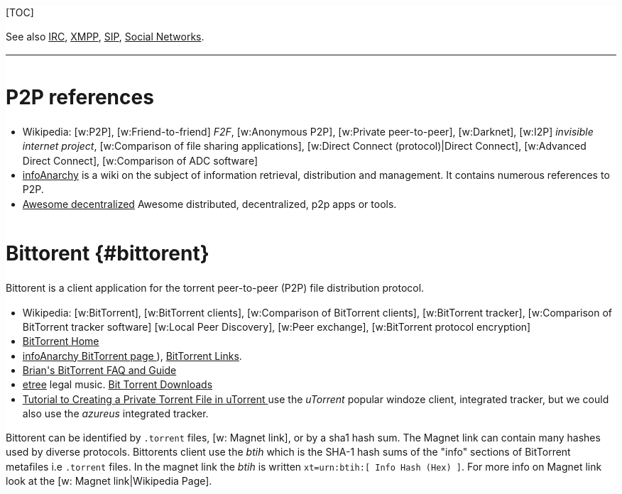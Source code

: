 

[TOC]

See also [IRC](/node/irc "internal reference"),
[XMPP](/node/xmpp "internal reference"),
[SIP](/node/sip "internal reference"),
[Social Networks](/node/social_networks "internal reference").

-----------------


# P2P references
-   Wikipedia: [w:P2P], [w:Friend-to-friend] _F2F_, [w:Anonymous P2P],
    [w:Private peer-to-peer], [w:Darknet], [w:I2P] _invisible internet
    project_, [w:Comparison of file sharing applications],
    [w:Direct Connect (protocol)|Direct Connect],
    [w:Advanced Direct Connect], [w:Comparison of ADC software]
-   [infoAnarchy](http://www.infoanarchy.org/) is a wiki on the
    subject of information retrieval, distribution and management.
    It contains numerous references to P2P.
-   [Awesome decentralized](https://github.com/croqaz/awesome-decentralized)
    Awesome distributed, decentralized, p2p apps or tools.

# Bittorent {#bittorent}
Bittorent is a client application for the torrent peer-to-peer (P2P)
file distribution protocol.

-   Wikipedia: [w:BitTorrent],
    [w:BitTorrent clients],
    [w:Comparison of BitTorrent clients],
    [w:BitTorrent tracker],
    [w:Comparison of BitTorrent tracker software]
    [w:Local Peer Discovery],
    [w:Peer exchange],
    [w:BitTorrent protocol encryption]
-   [BitTorrent Home](http://www.bittorrent.com/)
-   [infoAnarchy BitTorrent page
    ](http://www.infoanarchy.org/wiki/index.php/BitTorrent)),
    [BitTorrent Links](http://www.infoanarchy.org/BitTorrent/Links).
-   [Brian's BitTorrent FAQ and Guide](http://www.btfaq.com/)
-   [etree](http://wiki.etree.org/index.php) legal music.
    [Bit Torrent Downloads
    ](http://wiki.etree.org/index.php?page=BitTorrentDownloads)
-   [Tutorial to Creating a Private Torrent File in uTorrent
    ](http://bootstrike.com/Articles/CreateTorrent/) use the
    _uTorrent_ popular windoze client, integrated tracker,
    but we could also use the _azureus_ integrated tracker.

Bittorent can be identified by `.torrent` files, [w: Magnet link], or
by a sha1 hash sum. The Magnet link can contain many hashes used by
diverse protocols. Bittorents client use the _btih_ which is the SHA-1
hash sums of the "info" sections of BitTorrent metafiles i.e
`.torrent` files. In the magnet link the _btih_ is written
``xt=urn:btih:[ Info Hash (Hex) ]``. For more info on Magnet link
look at the [w: Magnet link|Wikipedia Page].
